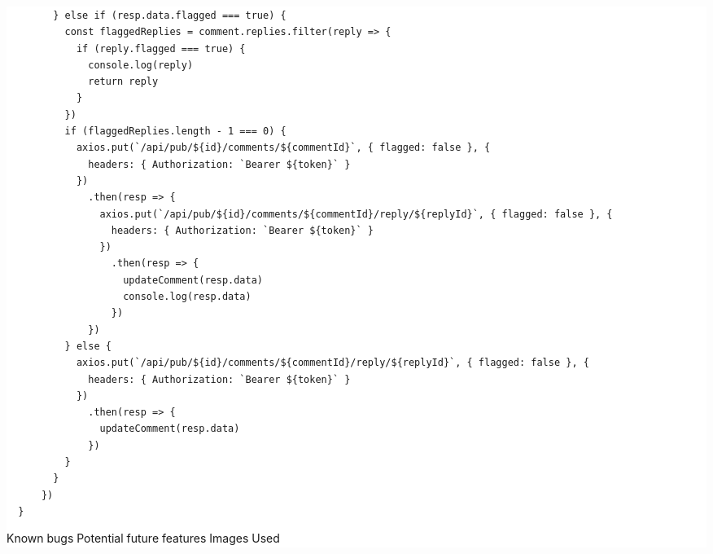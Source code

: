 ```
        } else if (resp.data.flagged === true) {
          const flaggedReplies = comment.replies.filter(reply => {
            if (reply.flagged === true) {
              console.log(reply)
              return reply
            }
          })
          if (flaggedReplies.length - 1 === 0) {
            axios.put(`/api/pub/${id}/comments/${commentId}`, { flagged: false }, {
              headers: { Authorization: `Bearer ${token}` }
            })
              .then(resp => {
                axios.put(`/api/pub/${id}/comments/${commentId}/reply/${replyId}`, { flagged: false }, {
                  headers: { Authorization: `Bearer ${token}` }
                })
                  .then(resp => {
                    updateComment(resp.data)
                    console.log(resp.data)
                  })
              })
          } else {
            axios.put(`/api/pub/${id}/comments/${commentId}/reply/${replyId}`, { flagged: false }, {
              headers: { Authorization: `Bearer ${token}` }
            })
              .then(resp => {
                updateComment(resp.data)
              })
          }
        }
      })
  }
```


Known bugs
Potential future features
Images Used





















